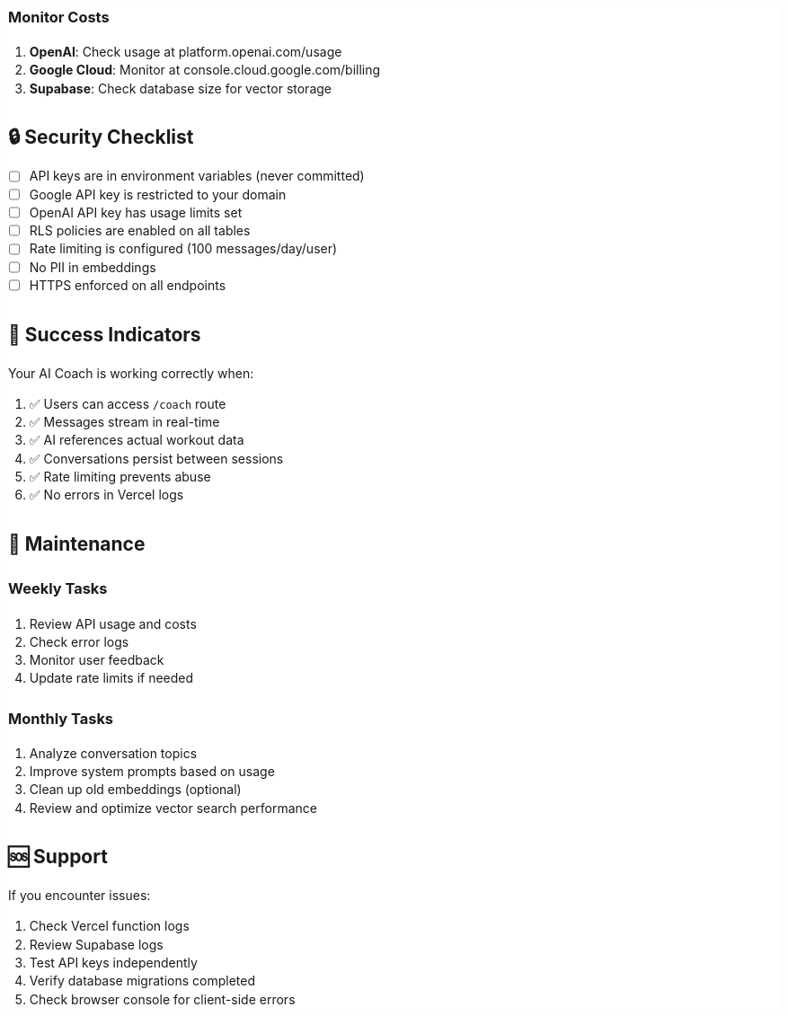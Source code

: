 ### Monitor Costs

1. **OpenAI**: Check usage at platform.openai.com/usage
2. **Google Cloud**: Monitor at console.cloud.google.com/billing
3. **Supabase**: Check database size for vector storage

## 🔒 Security Checklist

- [ ] API keys are in environment variables (never committed)
- [ ] Google API key is restricted to your domain
- [ ] OpenAI API key has usage limits set
- [ ] RLS policies are enabled on all tables
- [ ] Rate limiting is configured (100 messages/day/user)
- [ ] No PII in embeddings
- [ ] HTTPS enforced on all endpoints

## 🎉 Success Indicators

Your AI Coach is working correctly when:

1. ✅ Users can access `/coach` route
2. ✅ Messages stream in real-time
3. ✅ AI references actual workout data
4. ✅ Conversations persist between sessions
5. ✅ Rate limiting prevents abuse
6. ✅ No errors in Vercel logs

## 📝 Maintenance

### Weekly Tasks

1. Review API usage and costs
2. Check error logs
3. Monitor user feedback
4. Update rate limits if needed

### Monthly Tasks

1. Analyze conversation topics
2. Improve system prompts based on usage
3. Clean up old embeddings (optional)
4. Review and optimize vector search performance

## 🆘 Support

If you encounter issues:

1. Check Vercel function logs
2. Review Supabase logs
3. Test API keys independently
4. Verify database migrations completed
5. Check browser console for client-side errors
